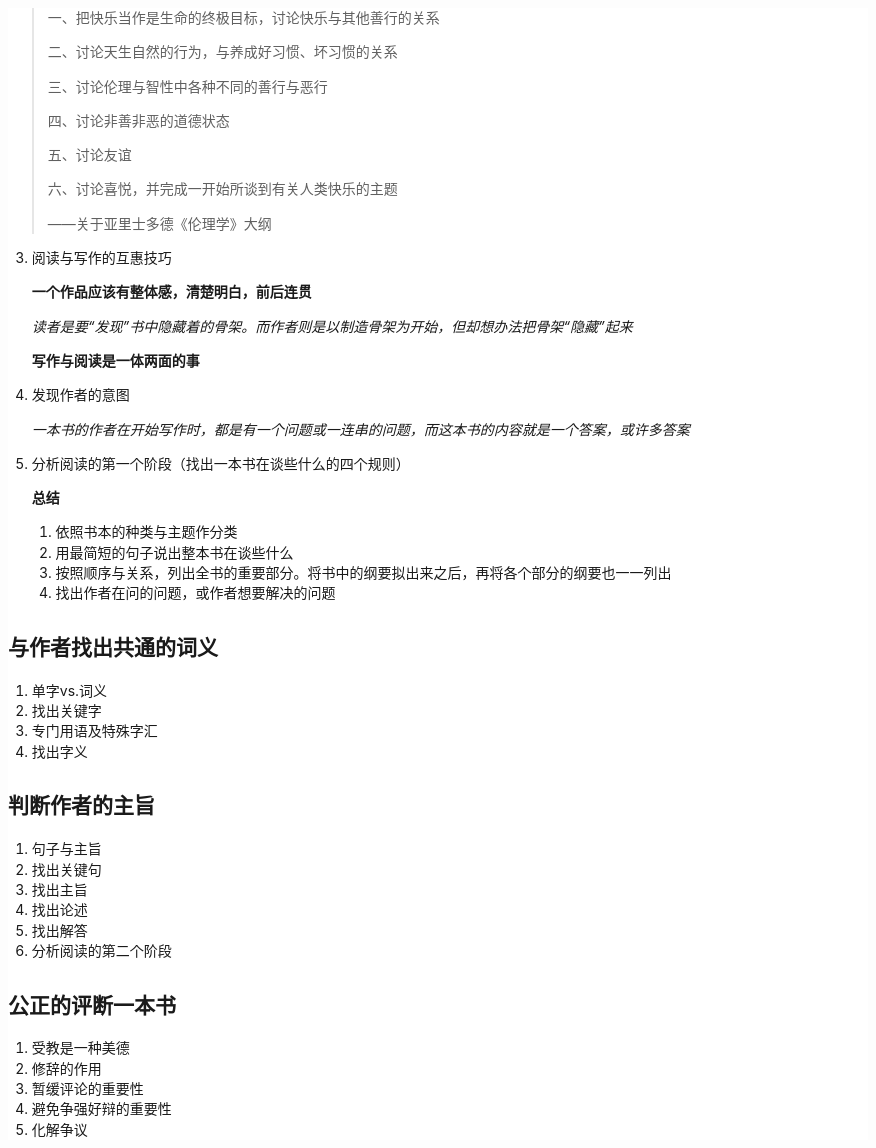    > 一、把快乐当作是生命的终极目标，讨论快乐与其他善行的关系
   >
   > 二、讨论天生自然的行为，与养成好习惯、坏习惯的关系
   >
   > 三、讨论伦理与智性中各种不同的善行与恶行
   >
   > 四、讨论非善非恶的道德状态
   >
   > 五、讨论友谊
   >
   > 六、讨论喜悦，并完成一开始所谈到有关人类快乐的主题
   >
   > ——关于亚里士多德《伦理学》大纲

3. 阅读与写作的互惠技巧

   **一个作品应该有整体感，清楚明白，前后连贯**

   *读者是要“发现”书中隐藏着的骨架。而作者则是以制造骨架为开始，但却想办法把骨架“隐藏”起来*

   **写作与阅读是一体两面的事**

4. 发现作者的意图

   *一本书的作者在开始写作时，都是有一个问题或一连串的问题，而这本书的内容就是一个答案，或许多答案*

5. 分析阅读的第一个阶段（找出一本书在谈些什么的四个规则）

   **总结**

   1. 依照书本的种类与主题作分类
   2. 用最简短的句子说出整本书在谈些什么
   3. 按照顺序与关系，列出全书的重要部分。将书中的纲要拟出来之后，再将各个部分的纲要也一一列出
   4. 找出作者在问的问题，或作者想要解决的问题

## 与作者找出共通的词义

1. 单字vs.词义
2. 找出关键字
3. 专门用语及特殊字汇
4. 找出字义

## 判断作者的主旨

1. 句子与主旨
2. 找出关键句
3. 找出主旨
4. 找出论述
5. 找出解答
6. 分析阅读的第二个阶段

## 公正的评断一本书

1. 受教是一种美德
2. 修辞的作用
3. 暂缓评论的重要性
4. 避免争强好辩的重要性
5. 化解争议
